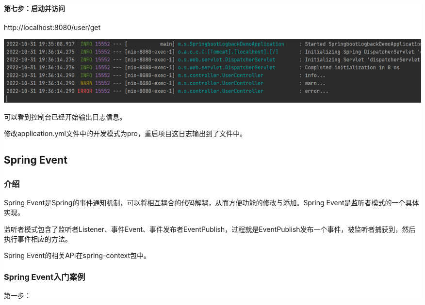 

#### 第七步：启动并访问



http://localhost:8080/user/get



![image-20221031193632439](img/logback学习笔记/image-20221031193632439.png)





可以看到控制台已经开始输出日志信息。

修改application.yml文件中的开发模式为pro，重启项目这日志输出到了文件中。











## Spring Event

### 介绍

Spring Event是Spring的事件通知机制，可以将相互耦合的代码解耦，从而方便功能的修改与添加。Spring Event是监听者模式的一个具体实现。

监听者模式包含了监听者Listener、事件Event、事件发布者EventPublish，过程就是EventPublish发布一个事件，被监听者捕获到，然后执行事件相应的方法。

Spring Event的相关API在spring-context包中。







### Spring Event入门案例



第一步：